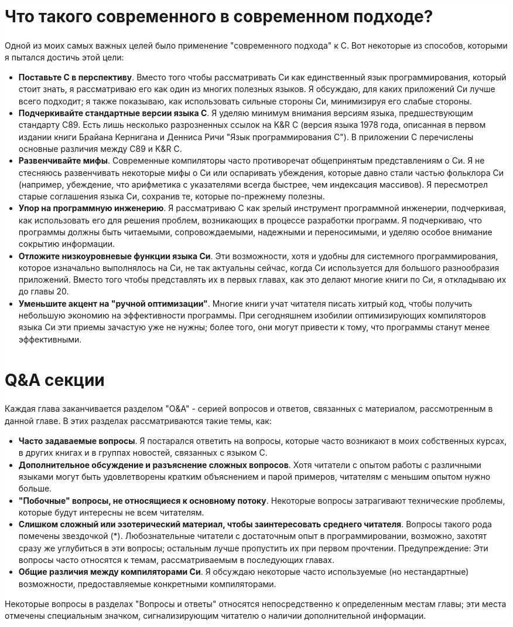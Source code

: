 # Что такого современного в современном подходе?

Одной из моих самых важных целей было применение "современного подхода" к С. Вот некоторые из способов, которыми я пытался достичь этой цели:

- **Поставьте C в перспективу**. Вместо того чтобы рассматривать Си как единственный язык программирования, который стоит знать, я рассматриваю его как один из многих полезных языков. Я обсуждаю, для каких приложений Си лучше всего подходит; я также показываю, как использовать сильные стороны Си, минимизируя его слабые стороны.
- **Подчеркивайте стандартные версии языка C**. Я уделяю минимум внимания версиям языка, предшествующим стандарту C89. Есть лишь несколько разрозненных ссылок на K&R C (версия языка 1978 года, описанная в первом издании книги Брайана Кернигана и Денниса Ричи "Язык программирования C"). В приложении C перечислены основные различия между C89 и K&R C.
- **Развенчивайте мифы**. Современные компиляторы часто противоречат общепринятым представлениям о Си. Я не стесняюсь развенчивать некоторые мифы о Си или оспаривать убеждения, которые давно стали частью фольклора Си (например, убеждение, что арифметика с указателями всегда быстрее, чем индексация массивов). Я пересмотрел старые соглашения языка Си, сохранив те, которые по-прежнему полезны.
- **Упор на программную инженерию**. Я рассматриваю C как зрелый инструмент программной инженерии, подчеркивая, как использовать его для решения проблем, возникающих в процессе разработки программ. Я подчеркиваю, что программы должны быть читаемыми, сопровождаемыми, надежными и переносимыми, и уделяю особое внимание сокрытию информации.
- **Отложите низкоуровневые функции языка Си**. Эти возможности, хотя и удобны для системного программирования, которое изначально выполнялось на Си, не так актуальны сейчас, когда Си используется для большого разнообразия приложений. Вместо того чтобы представлять их в первых главах, как это делают многие книги по Си, я откладываю их до главы 20.
- **Уменьшите акцент на "ручной оптимизации"**. Многие книги учат читателя писать хитрый код, чтобы получить небольшую экономию на эффективности программы. При сегодняшнем изобилии оптимизирующих компиляторов языка Си эти приемы зачастую уже не нужны; более того, они могут привести к тому, что программы станут менее эффективными.

# Q&A секции

Каждая глава заканчивается разделом "O&A" - серией вопросов и ответов, связанных с материалом, рассмотренным в данной главе. В этих разделах рассматриваются такие темы, как:

- **Часто задаваемые вопросы**. Я постарался ответить на вопросы, которые часто возникают в моих собственных курсах, в других книгах и в группах новостей, связанных с языком C.
- **Дополнительное обсуждение и разъяснение сложных вопросов**. Хотя читатели с опытом работы с различными языками могут быть удовлетворены кратким объяснением и парой примеров, читателям с меньшим опытом нужно больше.
- **"Побочные" вопросы, не относящиеся к основному потоку**. Некоторые вопросы затрагивают технические проблемы, которые будут интересны не всем читателям.
- **Слишком сложный или эзотерический материал, чтобы заинтересовать среднего читателя**. Вопросы такого рода помечены звездочкой (*). Любознательные читатели с достаточным
опыт в программировании, возможно, захотят сразу же углубиться в эти вопросы; остальным лучше пропустить их при первом прочтении. Предупреждение: Эти вопросы часто относятся к темам, рассматриваемым в последующих главах.
- **Общие различия между компиляторами Си**. Я обсуждаю некоторые часто используемые (но нестандартные) возможности, предоставляемые конкретными компиляторами.

Некоторые вопросы в разделах "Вопросы и ответы" относятся непосредственно к определенным местам главы; эти места отмечены специальным значком, сигнализирующим читателю о наличии дополнительной информации.
